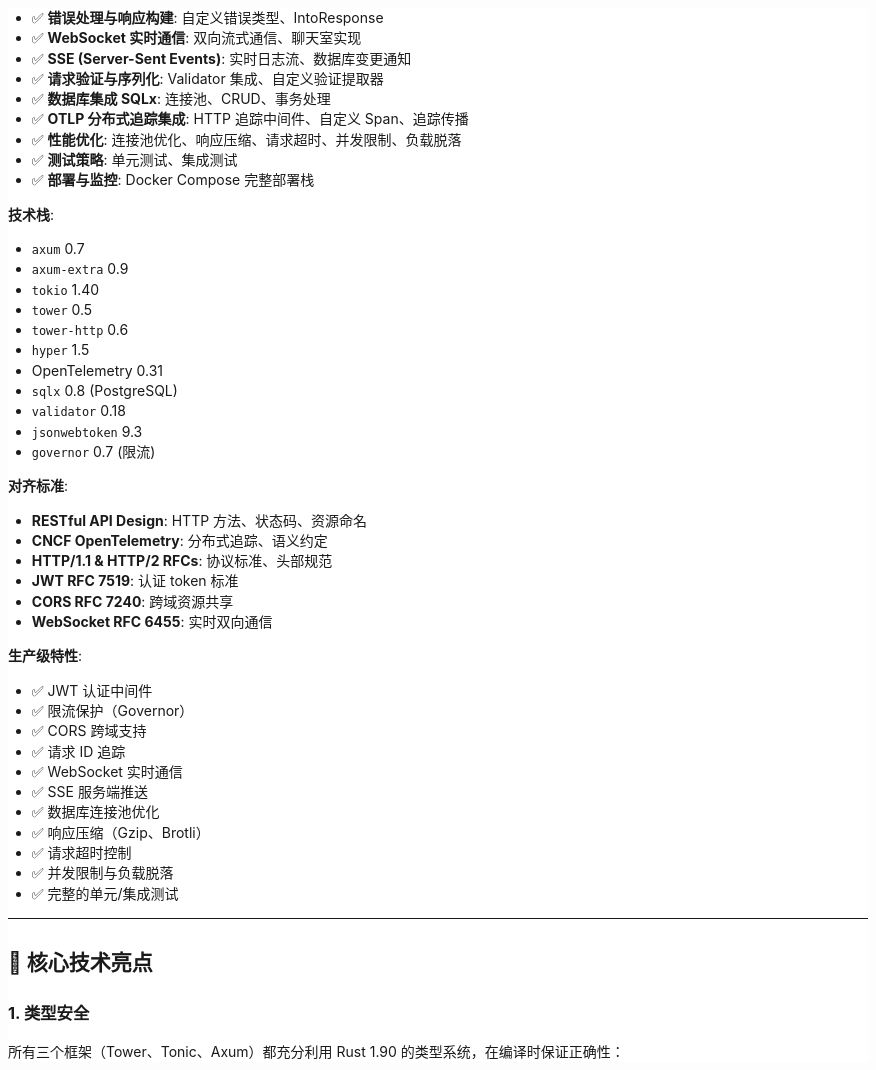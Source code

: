 - ✅ **错误处理与响应构建**: 自定义错误类型、IntoResponse
- ✅ **WebSocket 实时通信**: 双向流式通信、聊天室实现
- ✅ **SSE (Server-Sent Events)**: 实时日志流、数据库变更通知
- ✅ **请求验证与序列化**: Validator 集成、自定义验证提取器
- ✅ **数据库集成 SQLx**: 连接池、CRUD、事务处理
- ✅ **OTLP 分布式追踪集成**: HTTP 追踪中间件、自定义 Span、追踪传播
- ✅ **性能优化**: 连接池优化、响应压缩、请求超时、并发限制、负载脱落
- ✅ **测试策略**: 单元测试、集成测试
- ✅ **部署与监控**: Docker Compose 完整部署栈

**技术栈**:

- `axum` 0.7
- `axum-extra` 0.9
- `tokio` 1.40
- `tower` 0.5
- `tower-http` 0.6
- `hyper` 1.5
- OpenTelemetry 0.31
- `sqlx` 0.8 (PostgreSQL)
- `validator` 0.18
- `jsonwebtoken` 9.3
- `governor` 0.7 (限流)

**对齐标准**:

- **RESTful API Design**: HTTP 方法、状态码、资源命名
- **CNCF OpenTelemetry**: 分布式追踪、语义约定
- **HTTP/1.1 & HTTP/2 RFCs**: 协议标准、头部规范
- **JWT RFC 7519**: 认证 token 标准
- **CORS RFC 7240**: 跨域资源共享
- **WebSocket RFC 6455**: 实时双向通信

**生产级特性**:

- ✅ JWT 认证中间件
- ✅ 限流保护（Governor）
- ✅ CORS 跨域支持
- ✅ 请求 ID 追踪
- ✅ WebSocket 实时通信
- ✅ SSE 服务端推送
- ✅ 数据库连接池优化
- ✅ 响应压缩（Gzip、Brotli）
- ✅ 请求超时控制
- ✅ 并发限制与负载脱落
- ✅ 完整的单元/集成测试

---

## 🎯 核心技术亮点

### 1. **类型安全**

所有三个框架（Tower、Tonic、Axum）都充分利用 Rust 1.90 的类型系统，在编译时保证正确性：
